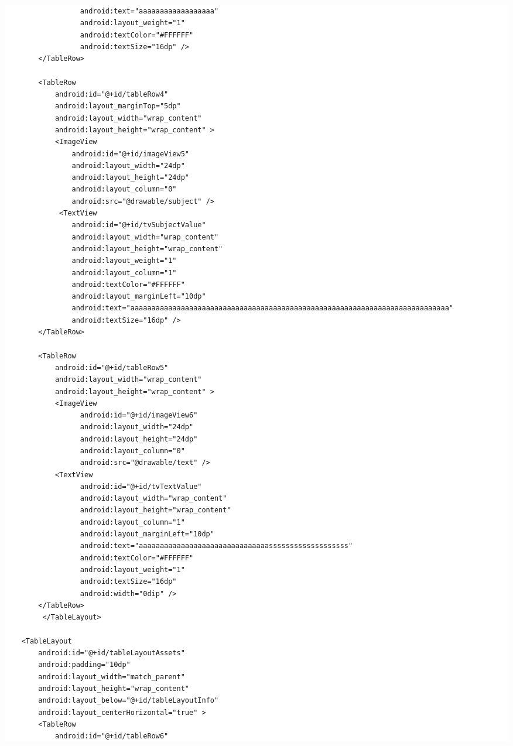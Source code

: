 ```
                  android:text="aaaaaaaaaaaaaaaaaa"
                  android:layout_weight="1"
                  android:textColor="#FFFFFF"
                  android:textSize="16dp" />                    
        </TableRow>

        <TableRow
            android:id="@+id/tableRow4"
            android:layout_marginTop="5dp"
            android:layout_width="wrap_content"
            android:layout_height="wrap_content" >
            <ImageView
                android:id="@+id/imageView5"
                android:layout_width="24dp"
                android:layout_height="24dp"
                android:layout_column="0"
                android:src="@drawable/subject" />          
             <TextView
                android:id="@+id/tvSubjectValue"
                android:layout_width="wrap_content"
                android:layout_height="wrap_content"
                android:layout_weight="1"
                android:layout_column="1"
                android:textColor="#FFFFFF"
                android:layout_marginLeft="10dp"
                android:text="aaaaaaaaaaaaaaaaaaaaaaaaaaaaaaaaaaaaaaaaaaaaaaaaaaaaaaaaaaaaaaaaaaaaaaaaaaaa"
                android:textSize="16dp" />                               
        </TableRow>

        <TableRow
            android:id="@+id/tableRow5"
            android:layout_width="wrap_content"
            android:layout_height="wrap_content" >
            <ImageView
                  android:id="@+id/imageView6"
                  android:layout_width="24dp"
                  android:layout_height="24dp"
                  android:layout_column="0"
                  android:src="@drawable/text" />           
            <TextView
                  android:id="@+id/tvTextValue"
                  android:layout_width="wrap_content"
                  android:layout_height="wrap_content"
                  android:layout_column="1"
                  android:layout_marginLeft="10dp"
                  android:text="aaaaaaaaaaaaaaaaaaaaaaaaaaaaaaasssssssssssssssssss"
                  android:textColor="#FFFFFF"
                  android:layout_weight="1"
                  android:textSize="16dp"
                  android:width="0dip" />            
        </TableRow>
         </TableLayout>

    <TableLayout
        android:id="@+id/tableLayoutAssets"
        android:padding="10dp"
        android:layout_width="match_parent"
        android:layout_height="wrap_content" 
        android:layout_below="@+id/tableLayoutInfo"
        android:layout_centerHorizontal="true" >
        <TableRow
            android:id="@+id/tableRow6"
```